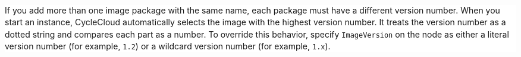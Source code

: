 If you add more than one image package with the same name, each package must have a different version number. When you start an instance, CycleCloud automatically selects the image with the highest version number. It treats the version number as a dotted string and compares each part as a number. To override this behavior, specify `ImageVersion` on the node as either a literal version number (for example, `1.2`) or a wildcard version number (for example, `1.x`).

